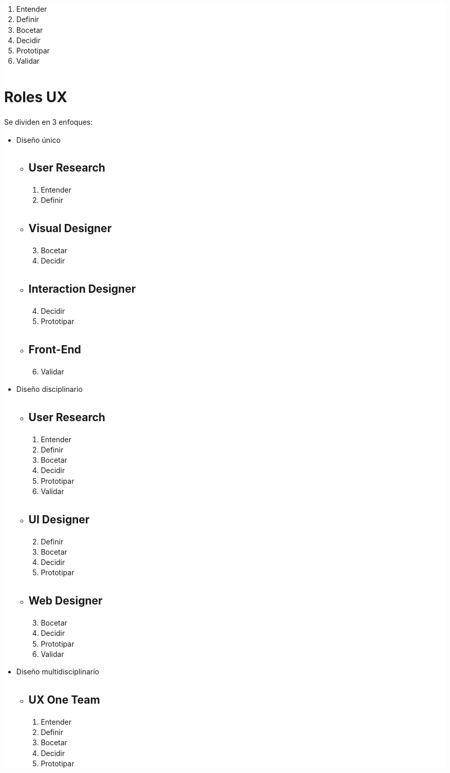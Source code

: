 1. Entender
2. Definir
3. Bocetar
4. Decidir
5. Prototipar
6. Validar

# Roles UX

Se dividen en 3 enfoques:
* Diseño único

  - ## User Research
    1. Entender
    2. Definir
  - ## Visual Designer
    3. Bocetar
    4. Decidir
  - ## Interaction Designer
    4. Decidir
    5. Prototipar
  - ## Front-End
    6. Validar

* Diseño disciplinario
  
  - ## User Research
    1. Entender
    2. Definir
    3. Bocetar
    4. Decidir
    5. Prototipar
    6. Validar
  - ## UI Designer
    2. Definir 
    3. Bocetar
    4. Decidir
    5. Prototipar
  - ## Web Designer
    3. Bocetar
    4. Decidir
    5. Prototipar
    6. Validar
    
* Diseño multidisciplinario

  - ## UX One Team
    1. Entender
    2. Definir
    3. Bocetar
    4. Decidir
    5. Prototipar
    